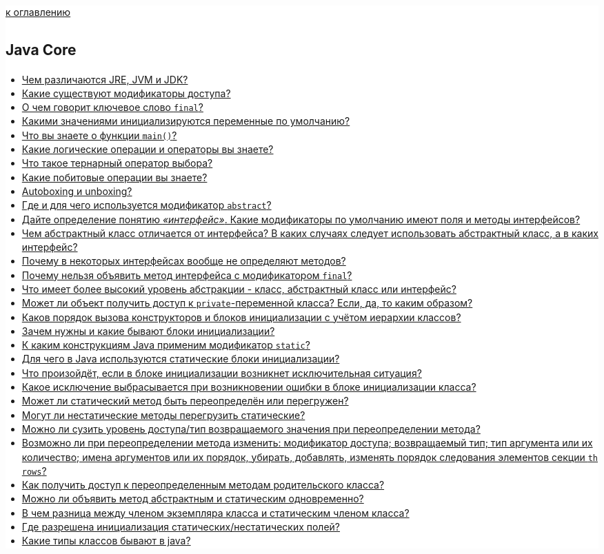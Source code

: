 [к оглавлению](#Вопросы-для-собеседования-на-java-developer)

## Java Core
+ [Чем различаются JRE, JVM и JDK?](core.md#Чем-различаются-jre-jvm-и-jdk)
+ [Какие существуют модификаторы доступа?](core.md#Какие-существуют-модификаторы-доступа)
+ [О чем говорит ключевое слово `final`?](core.md#О-чем-говорит-ключевое-слово-final)
+ [Какими значениями инициализируются переменные по умолчанию?](core.md#Какими-значениями-инициализируются-переменные-по-умолчанию)
+ [Что вы знаете о функции `main()`?](core.md#Что-вы-знаете-о-функции-main)
+ [Какие логические операции и операторы вы знаете?](core.md#Какие-логические-операции-и-операторы-вы-знаете)
+ [Что такое тернарный оператор выбора?](core.md#Что-такое-тернарный-оператор-выбора)
+ [Какие побитовые операции вы знаете?](core.md#Какие-побитовые-операции-вы-знаете)
+ [Autoboxing и unboxing?](core.md#Autoboxing-и-unboxing)
+ [Где и для чего используется модификатор `abstract`?](core.md#Где-и-для-чего-используется-модификатор-abstract)
+ [Дайте определение понятию _«интерфейс»_. Какие модификаторы по умолчанию имеют поля и методы интерфейсов?](core.md#Дайте-определение-понятию-интерфейс-Какие-модификаторы-по-умолчанию-имеют-поля-и-методы-интерфейсов)
+ [Чем абстрактный класс отличается от интерфейса? В каких случаях следует использовать абстрактный класс, а в каких интерфейс?](core.md#Чем-абстрактный-класс-отличается-от-интерфейса-В-каких-случаях-следует-использовать-абстрактный-класс-а-в-каких-интерфейс)
+ [Почему в некоторых интерфейсах вообще не определяют методов?](core.md#Почему-в-некоторых-интерфейсах-вообще-не-определяют-методов)
+ [Почему нельзя объявить метод интерфейса с модификатором `final`?](core.md#Почему-нельзя-объявить-метод-интерфейса-с-модификатором-final)
+ [Что имеет более высокий уровень абстракции - класс, абстрактный класс или интерфейс?](core.md#Что-имеет-более-высокий-уровень-абстракции---класс-абстрактный-класс-или-интерфейс)
+ [Может ли объект получить доступ к `private`-переменной класса? Если, да, то каким образом?](core.md#Может-ли-объект-получить-доступ-к-private-переменной-класса-Если-да-то-каким-образом)
+ [Каков порядок вызова конструкторов и блоков инициализации с учётом иерархии классов?](core.md#Каков-порядок-вызова-конструкторов-и-блоков-инициализации-с-учётом-иерархии-классов)
+ [Зачем нужны и какие бывают блоки инициализации?](core.md#Зачем-нужны-и-какие-бывают-блоки-инициализации)
+ [К каким конструкциям Java применим модификатор `static`?](core.md#К-каким-конструкциям-java-применим-модификатор-static)
+ [Для чего в Java используются статические блоки инициализации?](core.md#Для-чего-в-java-используются-статические-блоки-инициализации)
+ [Что произойдёт, если в блоке инициализации возникнет исключительная ситуация?](core.md#Что-произойдёт-если-в-блоке-инициализации-возникнет-исключительная-ситуация)
+ [Какое исключение выбрасывается при возникновении ошибки в блоке инициализации класса?](core.md#Какое-исключение-выбрасывается-при-возникновении-ошибки-в-блоке-инициализации-класса)
+ [Может ли статический метод быть переопределён или перегружен?](core.md#Может-ли-статический-метод-быть-переопределён-или-перегружен)
+ [Могут ли нестатические методы перегрузить статические?](core.md#Могут-ли-нестатические-методы-перегрузить-статические)
+ [Можно ли сузить уровень доступа/тип возвращаемого значения при переопределении метода?](core.md#Можно-ли-сузить-уровень-доступатип-возвращаемого-значения-при-переопределении-метода)
+ [Возможно ли при переопределении метода изменить: модификатор доступа; возвращаемый тип; тип аргумента или их количество; имена аргументов или их порядок, убирать, добавлять, изменять порядок следования элементов секции `throws`?](core.md#Возможно-ли-при-переопределении-метода-изменить-модификатор-доступа-возвращаемый-тип-тип-аргумента-или-их-количество-имена-аргументов-или-их-порядок-убирать-добавлять-изменять-порядок-следования-элементов-секции-throws)
+ [Как получить доступ к переопределенным методам родительского класса?](core.md#Как-получить-доступ-к-переопределенным-методам-родительского-класса)
+ [Можно ли объявить метод абстрактным и статическим одновременно?](core.md#Можно-ли-объявить-метод-абстрактным-и-статическим-одновременно)
+ [В чем разница между членом экземпляра класса и статическим членом класса?](core.md#В-чем-разница-между-членом-экземпляра-класса-и-статическим-членом-класса)
+ [Где разрешена инициализация статических/нестатических полей?](core.md#Где-разрешена-инициализация-статическихнестатических-полей)
+ [Какие типы классов бывают в java?](core.md#Какие-типы-классов-бывают-в-java)